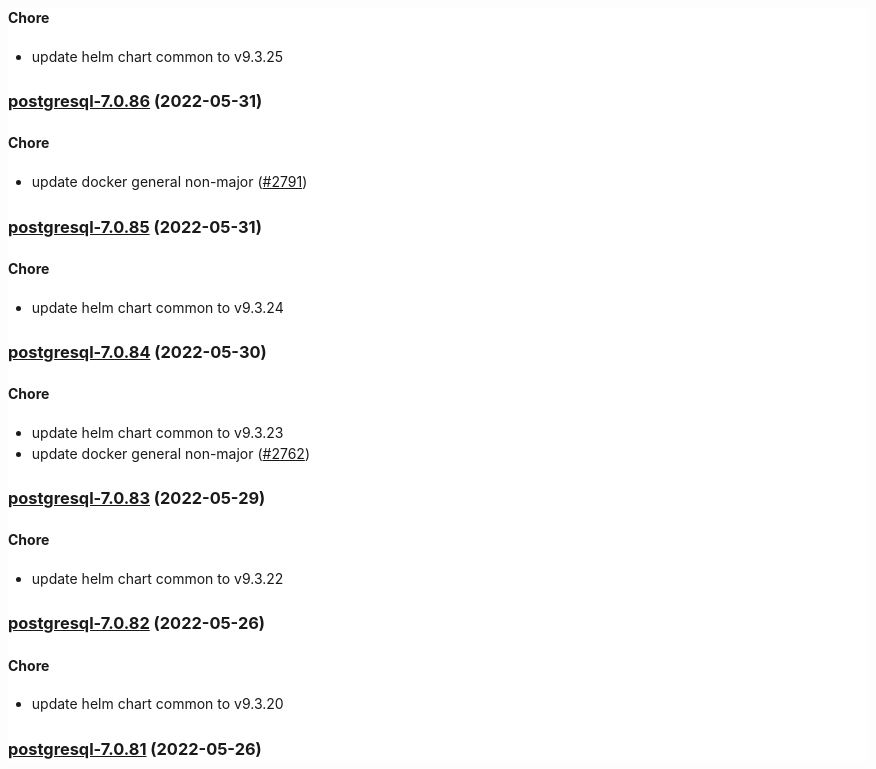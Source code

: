#### Chore

* update helm chart common to v9.3.25



<a name="postgresql-7.0.86"></a>
### [postgresql-7.0.86](https://github.com/truecharts/apps/compare/postgresql-7.0.85...postgresql-7.0.86) (2022-05-31)

#### Chore

* update docker general non-major ([#2791](https://github.com/truecharts/apps/issues/2791))



<a name="postgresql-7.0.85"></a>
### [postgresql-7.0.85](https://github.com/truecharts/apps/compare/postgresql-7.0.84...postgresql-7.0.85) (2022-05-31)

#### Chore

* update helm chart common to v9.3.24



<a name="postgresql-7.0.84"></a>
### [postgresql-7.0.84](https://github.com/truecharts/apps/compare/postgresql-7.0.83...postgresql-7.0.84) (2022-05-30)

#### Chore

* update helm chart common to v9.3.23
* update docker general non-major ([#2762](https://github.com/truecharts/apps/issues/2762))



<a name="postgresql-7.0.83"></a>
### [postgresql-7.0.83](https://github.com/truecharts/apps/compare/postgresql-7.0.82...postgresql-7.0.83) (2022-05-29)

#### Chore

* update helm chart common to v9.3.22



<a name="postgresql-7.0.82"></a>
### [postgresql-7.0.82](https://github.com/truecharts/apps/compare/postgresql-7.0.81...postgresql-7.0.82) (2022-05-26)

#### Chore

* update helm chart common to v9.3.20



<a name="postgresql-7.0.81"></a>
### [postgresql-7.0.81](https://github.com/truecharts/apps/compare/postgresql-7.0.80...postgresql-7.0.81) (2022-05-26)
